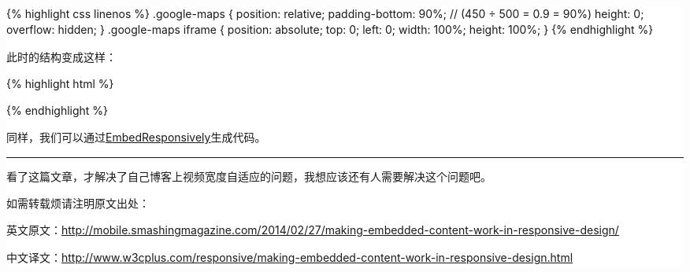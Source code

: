 {% highlight css linenos %}
.google-maps {
  position: relative;
  padding-bottom: 90%; // (450 ÷ 500 = 0.9 = 90%)
  height: 0;
  overflow: hidden;
}
.google-maps iframe {
  position: absolute;
  top: 0;
  left: 0;
  width: 100%;
  height: 100%;
}
{% endhighlight %}

此时的结构变成这样：

{% highlight html %}
<div class="google-maps">
  <iframe src="https://www.google.com/maps/embed?pb=!1m14!1m12!1m3!1d7098.94326104394!2d78.0430654485247!3d27.172909818538997!2m3!1f0!2f0!3f0!3m2!1i1024!2i768!4f13.1!5e0!3m2!1sen!2s!4v1385710909804" width="500" height="450" frameborder="0" style="border:0"></iframe>
</div>
{% endhighlight %}

同样，我们可以通过[EmbedResponsively](http://embedresponsively.com/)生成代码。

<iframe src="https://www.google.com/maps/embed?pb=!1m14!1m8!1m3!1d575.3471576554579!2d-1.5769315!3d54.7731352!3m2!1i1024!2i768!4f13.1!3m3!1m2!1s0x0000000000000000%3A0xed2897f8e29acfcb!2sDurham+Cathedral!5e0!3m2!1sen!2shk!4v1443016732669" width="600" height="450" frameborder="0" style="border:0" allowfullscreen></iframe>


---

看了这篇文章，才解决了自己博客上视频宽度自适应的问题，我想应该还有人需要解决这个问题吧。

如需转载烦请注明原文出处：

英文原文：http://mobile.smashingmagazine.com/2014/02/27/making-embedded-content-work-in-responsive-design/

中文译文：http://www.w3cplus.com/responsive/making-embedded-content-work-in-responsive-design.html
